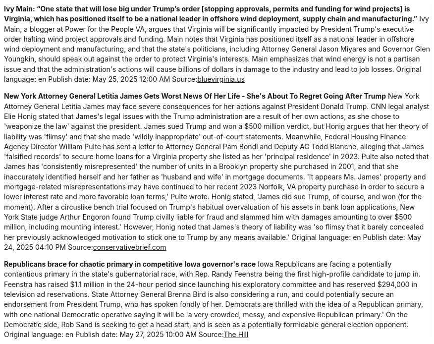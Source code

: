 **Ivy Main: “One state that will lose big under Trump’s order [stopping approvals, permits and funding for wind projects] is Virginia, which has positioned itself to be a national leader in offshore wind deployment, supply chain and manufacturing.”**
Ivy Main, a blogger at Power for the People VA, argues that Virginia will be significantly impacted by President Trump's executive order halting wind project approvals and funding. Main notes that Virginia has positioned itself as a national leader in offshore wind deployment and manufacturing, and that the state's politicians, including Attorney General Jason Miyares and Governor Glen Youngkin, should speak out against the order to protect Virginia's interests. Main emphasizes that wind energy is not a partisan issue and that the administration's actions will cause billions of dollars in damage to the industry and lead to job losses.
Original language: en
Publish date: May 25, 2025 12:00 AM
Source:[bluevirginia.us](https://bluevirginia.us/2025/05/ivy-main-one-state-that-will-lose-big-under-trumps-order-stopping-approvals-permits-and-funding-for-wind-projects-is-virginia-which-has-positioned-itself-to-be-a-national-leader-in-off)

**New York Attorney General Letitia James Gets Worst News Of Her Life - She's About To Regret Going After Trump**
New York Attorney General Letitia James may face severe consequences for her actions against President Donald Trump. CNN legal analyst Elie Honig stated that James's legal issues with the Trump administration are a result of her own actions, as she chose to 'weaponize the law' against the president. James sued Trump and won a $500 million verdict, but Honig argues that her theory of liability was 'flimsy' and that she made 'wildly inappropriate' out-of-court statements. Meanwhile, Federal Housing Finance Agency Director William Pulte has sent a letter to Attorney General Pam Bondi and Deputy AG Todd Blanche, alleging that James 'falsified records' to secure home loans for a Virginia property she listed as her 'principal residence' in 2023. Pulte also noted that James has 'consistently misrepresented' the number of units in a Brooklyn property she purchased in 2001, and that she inaccurately identified herself and her father as 'husband and wife' in mortgage documents. 'It appears Ms. James' property and mortgage-related misrepresentations may have continued to her recent 2023 Norfolk, VA property purchase in order to secure a lower interest rate and more favorable loan terms,' Pulte wrote. Honig stated, 'James did sue Trump, of course, and won (for the moment). After a circuslike bench trial focused on Trump's habitual overvaluation of his assets in bank loan applications, New York State judge Arthur Engoron found Trump civilly liable for fraud and slammed him with damages amounting to over $500 million, including mounting interest.' However, Honig noted that James's theory of liability was 'so flimsy that it barely concealed her previously acknowledged motivation to stick one to Trump by any means available.'
Original language: en
Publish date: May 24, 2025 04:10 PM
Source:[conservativebrief.com](https://conservativebrief.com/james-war-91789/)

**Republicans brace for chaotic primary in competitive Iowa governor's race**
Iowa Republicans are facing a potentially contentious primary in the state's gubernatorial race, with Rep. Randy Feenstra being the first high-profile candidate to jump in. Feenstra has raised $1.1 million in the 24-hour period since launching his exploratory committee and has reserved $294,000 in television ad reservations. State Attorney General Brenna Bird is also considering a run, and could potentially secure an endorsement from President Trump, who has spoken fondly of her. Democrats are thrilled with the idea of a Republican primary, with one national Democratic operative saying it will be 'a very crowded, messy, and expensive Republican primary.' On the Democratic side, Rob Sand is seeking to get a head start, and is seen as a potentially formidable general election opponent.
Original language: en
Publish date: May 27, 2025 10:00 AM
Source:[The Hill](https://thehill.com/homenews/state-watch/5314481-iowa-republicans-governor-race-feenstra-bird/)
